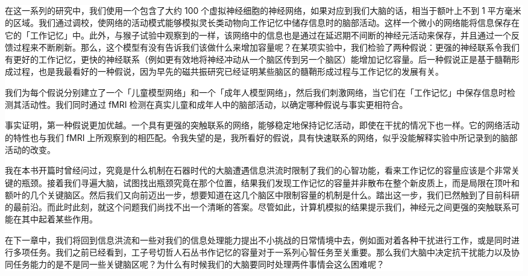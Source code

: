 在这一系列的研究中，我们使用一个包含了大约 100 个虚拟神经细胞的神经网络，如果对应到我们大脑的话，相当于额叶上不到 1 平方毫米的区域。我们通过调校，使网络的活动模式能够模拟灵长类动物向工作记忆中储存信息时的脑部活动。这样一个微小的网络能将信息保存在它的「工作记忆」中。此外，与猴子试验中观察到的一样，该网络中的信息也是通过在延迟期不间断的神经元活动来保存，并且通过一个反馈过程来不断刷新。那么，这个模型有没有告诉我们该做什么来增加容量呢？在某项实验中，我们检验了两种假说：更强的神经联系令我们有更好的工作记忆，更快的神经联系（例如更有效地将神经冲动从一个脑区传到另一个脑区）能增加记忆容量。后一种假说正是基于髓鞘形成过程，也是我最看好的一种假说，因为早先的磁共振研究已经证明某些脑区的髓鞘形成过程与工作记忆的发展有关。

我们为每个假说分别建立了一个「儿童模型网络」和一个「成年人模型网络」，然后我们刺激网络，当它们在「工作记忆」中保存信息时检测其活动性。我们同时通过 fMRI 检测在真实儿童和成年人中的脑部活动，以确定哪种假说与事实更相符合。

事实证明，第一种假说更加优越。一个具有更强的突触联系的网络，能够稳定地保持记忆活动，即使在干扰的情况下也一样。它的网络活动的特性也与我们 fMRI 上所观察到的相匹配。令我失望的是，我所看好的假说，具有快速联系的网络，似乎没能解释实验中所记录到的脑部活动的改变。

我在本书开篇时曾经问过，究竟是什么机制在石器时代的大脑遭遇信息洪流时限制了我们的心智功能，看来工作记忆的容量应该是个非常关键的瓶颈。接着我们寻遍大脑，试图找出瓶颈究竟在那个位置，结果我们发现工作记忆的容量并非散布在整个新皮质上，而是局限在顶叶和额叶的几个关键脑区。然后我们又向前迈出一步，想要知道在这几个脑区中限制容量的机制是什么。踏出这一步，我们已然触到了目前科研的最前沿。而此时此刻，就这个问题我们尚找不出一个清晰的答案。尽管如此，计算机模拟的结果提示我们，神经元之间更强的突触联系可能在其中起着某些作用。

在下一章中，我们将回到信息洪流和一些对我们的信息处理能力提出不小挑战的日常情境中去，例如面对着各种干扰进行工作，或是同时进行多项任务。我们之前已经看到，工子号切哲人石丛书作记忆的容量对于一系列心智任务至关重要。那么我们大脑中决定抗干扰能力以及协同任务能力的是不是同一些关键脑区呢？为什么有时候我们的大脑要同时处理两件事情会这么困难呢？